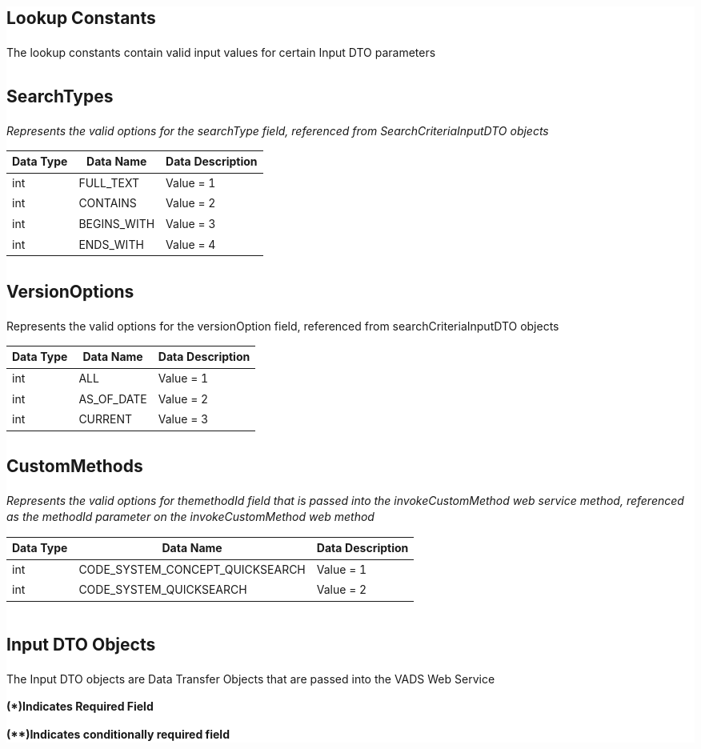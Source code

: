 #
## Lookup Constants

The lookup constants contain valid input values for certain Input DTO parameters

## SearchTypes

_Represents the valid options for the searchType field, referenced from SearchCriteriaInputDTO objects_

| **Data Type**| **Data Name**| **Data Description**|
| --- | --- | --- |
| int | FULL\_TEXT | Value = 1 |
| int | CONTAINS | Value = 2 |
| int | BEGINS\_WITH | Value = 3 |
| int | ENDS\_WITH | Value = 4 |

## VersionOptions

Represents the valid options for the versionOption field, referenced from searchCriteriaInputDTO objects

| **Data Type**| **Data Name**| **Data Description**|
| --- | --- | --- |
| int | ALL | Value = 1 |
| int | AS\_OF\_DATE | Value = 2 |
| int | CURRENT | Value = 3 |

## CustomMethods

_Represents the valid options for themethodId field that is passed into the invokeCustomMethod web service method, referenced as the methodId parameter on the invokeCustomMethod web method_

| **Data Type**| **Data Name**| **Data Description**|
| --- | --- | --- |
| int | CODE\_SYSTEM\_CONCEPT\_QUICKSEARCH | Value = 1 |
| int | CODE\_SYSTEM\_QUICKSEARCH | Value = 2 |

#
## Input DTO Objects

The Input DTO objects are Data Transfer Objects that are passed into the VADS Web Service

**(\*)Indicates Required Field**

**(\*\*)Indicates conditionally required field**
